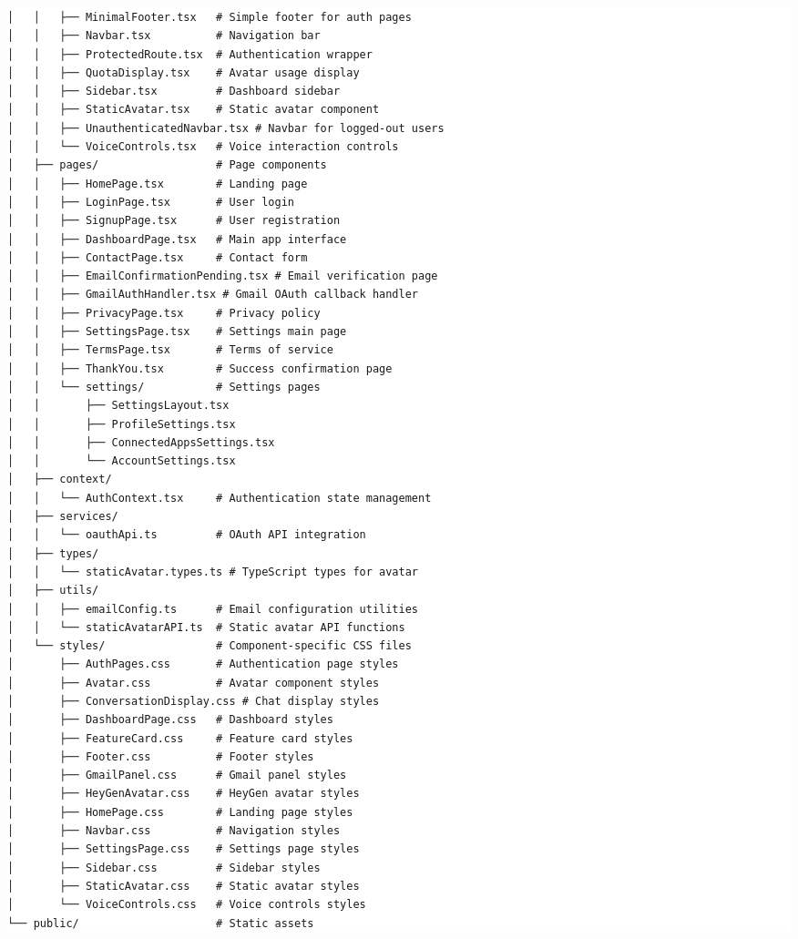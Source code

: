 ```
│   │   ├── MinimalFooter.tsx   # Simple footer for auth pages
│   │   ├── Navbar.tsx          # Navigation bar
│   │   ├── ProtectedRoute.tsx  # Authentication wrapper
│   │   ├── QuotaDisplay.tsx    # Avatar usage display
│   │   ├── Sidebar.tsx         # Dashboard sidebar
│   │   ├── StaticAvatar.tsx    # Static avatar component
│   │   ├── UnauthenticatedNavbar.tsx # Navbar for logged-out users
│   │   └── VoiceControls.tsx   # Voice interaction controls
│   ├── pages/                  # Page components
│   │   ├── HomePage.tsx        # Landing page
│   │   ├── LoginPage.tsx       # User login
│   │   ├── SignupPage.tsx      # User registration
│   │   ├── DashboardPage.tsx   # Main app interface
│   │   ├── ContactPage.tsx     # Contact form
│   │   ├── EmailConfirmationPending.tsx # Email verification page
│   │   ├── GmailAuthHandler.tsx # Gmail OAuth callback handler
│   │   ├── PrivacyPage.tsx     # Privacy policy
│   │   ├── SettingsPage.tsx    # Settings main page
│   │   ├── TermsPage.tsx       # Terms of service
│   │   ├── ThankYou.tsx        # Success confirmation page
│   │   └── settings/           # Settings pages
│   │       ├── SettingsLayout.tsx
│   │       ├── ProfileSettings.tsx
│   │       ├── ConnectedAppsSettings.tsx
│   │       └── AccountSettings.tsx
│   ├── context/
│   │   └── AuthContext.tsx     # Authentication state management
│   ├── services/
│   │   └── oauthApi.ts         # OAuth API integration
│   ├── types/
│   │   └── staticAvatar.types.ts # TypeScript types for avatar
│   ├── utils/
│   │   ├── emailConfig.ts      # Email configuration utilities
│   │   └── staticAvatarAPI.ts  # Static avatar API functions
│   └── styles/                 # Component-specific CSS files
│       ├── AuthPages.css       # Authentication page styles
│       ├── Avatar.css          # Avatar component styles
│       ├── ConversationDisplay.css # Chat display styles
│       ├── DashboardPage.css   # Dashboard styles
│       ├── FeatureCard.css     # Feature card styles
│       ├── Footer.css          # Footer styles
│       ├── GmailPanel.css      # Gmail panel styles
│       ├── HeyGenAvatar.css    # HeyGen avatar styles
│       ├── HomePage.css        # Landing page styles
│       ├── Navbar.css          # Navigation styles
│       ├── SettingsPage.css    # Settings page styles
│       ├── Sidebar.css         # Sidebar styles
│       ├── StaticAvatar.css    # Static avatar styles
│       └── VoiceControls.css   # Voice controls styles
└── public/                     # Static assets
```
